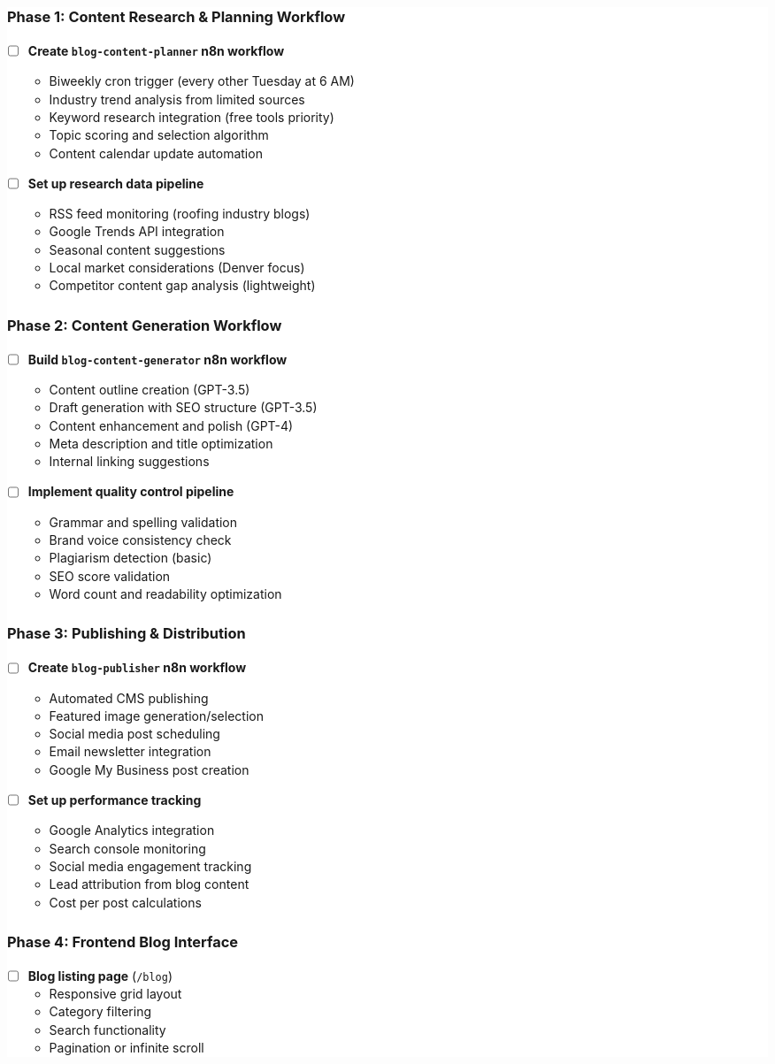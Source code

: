 ### Phase 1: Content Research & Planning Workflow
- [ ] **Create `blog-content-planner` n8n workflow**
  - Biweekly cron trigger (every other Tuesday at 6 AM)
  - Industry trend analysis from limited sources
  - Keyword research integration (free tools priority)
  - Topic scoring and selection algorithm
  - Content calendar update automation

- [ ] **Set up research data pipeline**
  - RSS feed monitoring (roofing industry blogs)
  - Google Trends API integration
  - Seasonal content suggestions
  - Local market considerations (Denver focus)
  - Competitor content gap analysis (lightweight)

### Phase 2: Content Generation Workflow
- [ ] **Build `blog-content-generator` n8n workflow**
  - Content outline creation (GPT-3.5)
  - Draft generation with SEO structure (GPT-3.5)
  - Content enhancement and polish (GPT-4)
  - Meta description and title optimization
  - Internal linking suggestions

- [ ] **Implement quality control pipeline**
  - Grammar and spelling validation
  - Brand voice consistency check
  - Plagiarism detection (basic)
  - SEO score validation
  - Word count and readability optimization

### Phase 3: Publishing & Distribution
- [ ] **Create `blog-publisher` n8n workflow**
  - Automated CMS publishing
  - Featured image generation/selection
  - Social media post scheduling
  - Email newsletter integration
  - Google My Business post creation

- [ ] **Set up performance tracking**
  - Google Analytics integration
  - Search console monitoring
  - Social media engagement tracking
  - Lead attribution from blog content
  - Cost per post calculations

### Phase 4: Frontend Blog Interface
- [ ] **Blog listing page** (`/blog`)
  - Responsive grid layout
  - Category filtering
  - Search functionality
  - Pagination or infinite scroll
